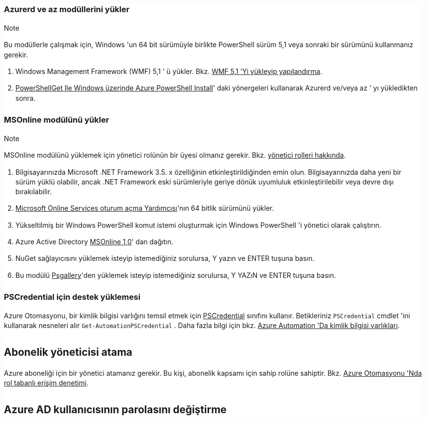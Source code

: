 ### <a name="install-the-azurerm-and-az-modules"></a>Azurerd ve az modüllerini yükler

>[!NOTE]
>Bu modüllerle çalışmak için, Windows 'un 64 bit sürümüyle birlikte PowerShell sürüm 5,1 veya sonraki bir sürümünü kullanmanız gerekir. 

1. Windows Management Framework (WMF) 5,1 ' ü yükler. Bkz. [WMF 5,1 'Yi yükleyip yapılandırma](/powershell/scripting/wmf/setup/install-configure).

2. [PowerShellGet Ile Windows üzerinde Azure PowerShell Install](/powershell/azure/azurerm/install-azurerm-ps)' daki yönergeleri kullanarak Azurerd ve/veya az ' yı yükledikten sonra.

### <a name="install-the-msonline-module"></a>MSOnline modülünü yükler

>[!NOTE]
>MSOnline modülünü yüklemek için yönetici rolünün bir üyesi olmanız gerekir. Bkz. [yönetici rolleri hakkında](/microsoft-365/admin/add-users/about-admin-roles).

1. Bilgisayarınızda Microsoft .NET Framework 3.5. x özelliğinin etkinleştirildiğinden emin olun. Bilgisayarınızda daha yeni bir sürüm yüklü olabilir, ancak .NET Framework eski sürümleriyle geriye dönük uyumluluk etkinleştirilebilir veya devre dışı bırakılabilir. 

2. [Microsoft Online Services oturum açma Yardımcısı](https://www.microsoft.com/Download/details.aspx?id=28177)'nın 64 bitlik sürümünü yükler.

3. Yükseltilmiş bir Windows PowerShell komut istemi oluşturmak için Windows PowerShell 'i yönetici olarak çalıştırın.

4. Azure Active Directory [MSOnline 1,0](http://www.powershellgallery.com/packages/MSOnline/1.0)' dan dağıtın.

5. NuGet sağlayıcısını yüklemek isteyip istemediğiniz sorulursa, Y yazın ve ENTER tuşuna basın.

6. Bu modülü [Psgallery](https://www.powershellgallery.com/)'den yüklemek isteyip istemediğiniz sorulursa, Y YAZıN ve ENTER tuşuna basın.

### <a name="install-support-for-pscredential"></a>PSCredential için destek yüklemesi

Azure Otomasyonu, bir kimlik bilgisi varlığını temsil etmek için [PSCredential](/dotnet/api/system.management.automation.pscredential) sınıfını kullanır. Betikleriniz `PSCredential` cmdlet 'ini kullanarak nesneleri alır `Get-AutomationPSCredential` . Daha fazla bilgi için bkz. [Azure Automation 'Da kimlik bilgisi varlıkları](shared-resources/credentials.md).

## <a name="assign-a-subscription-administrator"></a>Abonelik yöneticisi atama

Azure aboneliği için bir yönetici atamanız gerekir. Bu kişi, abonelik kapsamı için sahip rolüne sahiptir. Bkz. [Azure Otomasyonu 'Nda rol tabanlı erişim denetimi](automation-role-based-access-control.md). 

## <a name="change-the-azure-ad-users-password"></a>Azure AD kullanıcısının parolasını değiştirme
